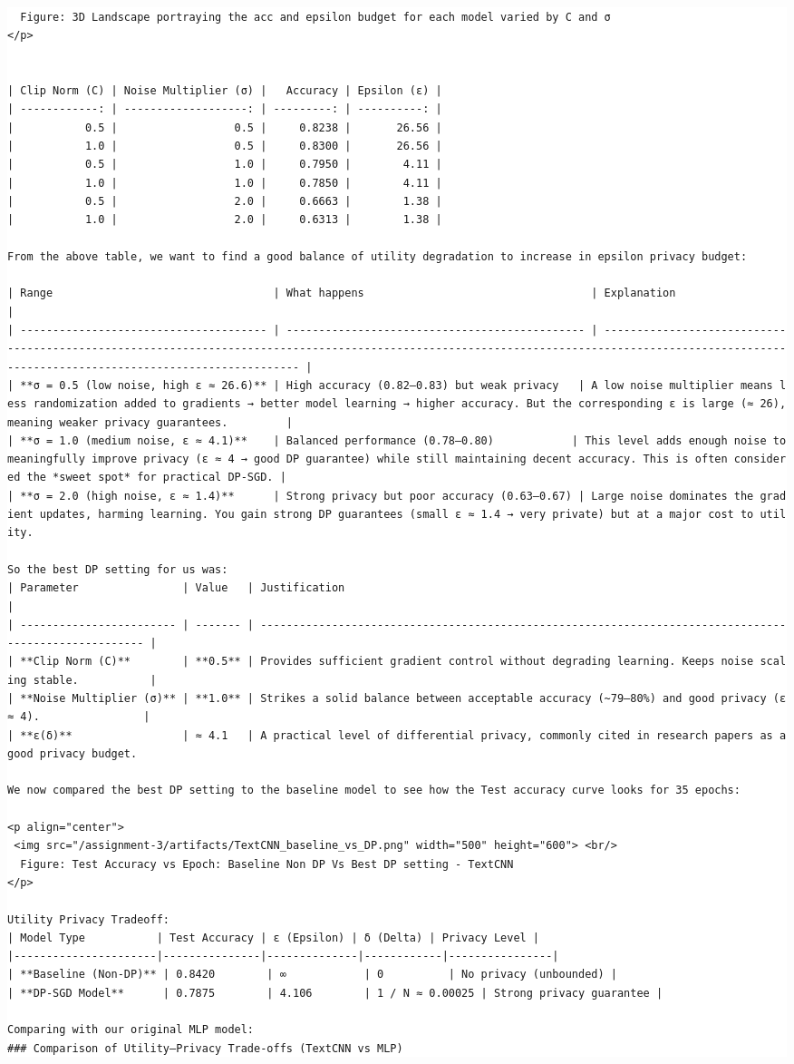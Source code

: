 ```
  Figure: 3D Landscape portraying the acc and epsilon budget for each model varied by C and σ
</p>


| Clip Norm (C) | Noise Multiplier (σ) |   Accuracy | Epsilon (ε) |
| ------------: | -------------------: | ---------: | ----------: |
|           0.5 |                  0.5 |     0.8238 |       26.56 |
|           1.0 |                  0.5 |     0.8300 |       26.56 |
|           0.5 |                  1.0 |     0.7950 |        4.11 |
|           1.0 |                  1.0 |     0.7850 |        4.11 |
|           0.5 |                  2.0 |     0.6663 |        1.38 |
|           1.0 |                  2.0 |     0.6313 |        1.38 |

From the above table, we want to find a good balance of utility degradation to increase in epsilon privacy budget:

| Range                                  | What happens                                   | Explanation                                                                                                                                                                                       |
| -------------------------------------- | ---------------------------------------------- | ------------------------------------------------------------------------------------------------------------------------------------------------------------------------------------------------- |
| **σ = 0.5 (low noise, high ε ≈ 26.6)** | High accuracy (0.82–0.83) but weak privacy   | A low noise multiplier means less randomization added to gradients → better model learning → higher accuracy. But the corresponding ε is large (≈ 26), meaning weaker privacy guarantees.         |
| **σ = 1.0 (medium noise, ε ≈ 4.1)**    | Balanced performance (0.78–0.80)            | This level adds enough noise to meaningfully improve privacy (ε ≈ 4 → good DP guarantee) while still maintaining decent accuracy. This is often considered the *sweet spot* for practical DP-SGD. |
| **σ = 2.0 (high noise, ε ≈ 1.4)**      | Strong privacy but poor accuracy (0.63–0.67) | Large noise dominates the gradient updates, harming learning. You gain strong DP guarantees (small ε ≈ 1.4 → very private) but at a major cost to utility.    

So the best DP setting for us was:
| Parameter                | Value   | Justification                                                                                          |
| ------------------------ | ------- | ------------------------------------------------------------------------------------------------------ |
| **Clip Norm (C)**        | **0.5** | Provides sufficient gradient control without degrading learning. Keeps noise scaling stable.           |
| **Noise Multiplier (σ)** | **1.0** | Strikes a solid balance between acceptable accuracy (~79–80%) and good privacy (ε ≈ 4).                |
| **ε(δ)**                 | ≈ 4.1   | A practical level of differential privacy, commonly cited in research papers as a good privacy budget. 

We now compared the best DP setting to the baseline model to see how the Test accuracy curve looks for 35 epochs:

<p align="center"> 
 <img src="/assignment-3/artifacts/TextCNN_baseline_vs_DP.png" width="500" height="600"> <br/>
  Figure: Test Accuracy vs Epoch: Baseline Non DP Vs Best DP setting - TextCNN 
</p>

Utility Privacy Tradeoff:
| Model Type           | Test Accuracy | ε (Epsilon) | δ (Delta) | Privacy Level |
|----------------------|---------------|--------------|------------|----------------|
| **Baseline (Non-DP)** | 0.8420        | ∞            | 0          | No privacy (unbounded) |
| **DP-SGD Model**      | 0.7875        | 4.106        | 1 / N ≈ 0.00025 | Strong privacy guarantee |

Comparing with our original MLP model:
### Comparison of Utility–Privacy Trade-offs (TextCNN vs MLP)

```